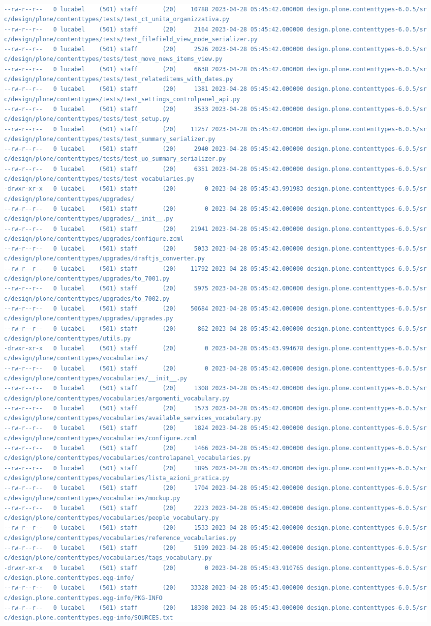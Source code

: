 ```diff
--rw-r--r--   0 lucabel    (501) staff       (20)    10788 2023-04-28 05:45:42.000000 design.plone.contenttypes-6.0.5/src/design/plone/contenttypes/tests/test_ct_unita_organizzativa.py
--rw-r--r--   0 lucabel    (501) staff       (20)     2164 2023-04-28 05:45:42.000000 design.plone.contenttypes-6.0.5/src/design/plone/contenttypes/tests/test_filefield_view_mode_serializer.py
--rw-r--r--   0 lucabel    (501) staff       (20)     2526 2023-04-28 05:45:42.000000 design.plone.contenttypes-6.0.5/src/design/plone/contenttypes/tests/test_move_news_items_view.py
--rw-r--r--   0 lucabel    (501) staff       (20)     6638 2023-04-28 05:45:42.000000 design.plone.contenttypes-6.0.5/src/design/plone/contenttypes/tests/test_relateditems_with_dates.py
--rw-r--r--   0 lucabel    (501) staff       (20)     1381 2023-04-28 05:45:42.000000 design.plone.contenttypes-6.0.5/src/design/plone/contenttypes/tests/test_settings_controlpanel_api.py
--rw-r--r--   0 lucabel    (501) staff       (20)     3533 2023-04-28 05:45:42.000000 design.plone.contenttypes-6.0.5/src/design/plone/contenttypes/tests/test_setup.py
--rw-r--r--   0 lucabel    (501) staff       (20)    11257 2023-04-28 05:45:42.000000 design.plone.contenttypes-6.0.5/src/design/plone/contenttypes/tests/test_summary_serializer.py
--rw-r--r--   0 lucabel    (501) staff       (20)     2940 2023-04-28 05:45:42.000000 design.plone.contenttypes-6.0.5/src/design/plone/contenttypes/tests/test_uo_summary_serializer.py
--rw-r--r--   0 lucabel    (501) staff       (20)     6351 2023-04-28 05:45:42.000000 design.plone.contenttypes-6.0.5/src/design/plone/contenttypes/tests/test_vocabularies.py
-drwxr-xr-x   0 lucabel    (501) staff       (20)        0 2023-04-28 05:45:43.991983 design.plone.contenttypes-6.0.5/src/design/plone/contenttypes/upgrades/
--rw-r--r--   0 lucabel    (501) staff       (20)        0 2023-04-28 05:45:42.000000 design.plone.contenttypes-6.0.5/src/design/plone/contenttypes/upgrades/__init__.py
--rw-r--r--   0 lucabel    (501) staff       (20)    21941 2023-04-28 05:45:42.000000 design.plone.contenttypes-6.0.5/src/design/plone/contenttypes/upgrades/configure.zcml
--rw-r--r--   0 lucabel    (501) staff       (20)     5033 2023-04-28 05:45:42.000000 design.plone.contenttypes-6.0.5/src/design/plone/contenttypes/upgrades/draftjs_converter.py
--rw-r--r--   0 lucabel    (501) staff       (20)    11792 2023-04-28 05:45:42.000000 design.plone.contenttypes-6.0.5/src/design/plone/contenttypes/upgrades/to_7001.py
--rw-r--r--   0 lucabel    (501) staff       (20)     5975 2023-04-28 05:45:42.000000 design.plone.contenttypes-6.0.5/src/design/plone/contenttypes/upgrades/to_7002.py
--rw-r--r--   0 lucabel    (501) staff       (20)    50684 2023-04-28 05:45:42.000000 design.plone.contenttypes-6.0.5/src/design/plone/contenttypes/upgrades/upgrades.py
--rw-r--r--   0 lucabel    (501) staff       (20)      862 2023-04-28 05:45:42.000000 design.plone.contenttypes-6.0.5/src/design/plone/contenttypes/utils.py
-drwxr-xr-x   0 lucabel    (501) staff       (20)        0 2023-04-28 05:45:43.994678 design.plone.contenttypes-6.0.5/src/design/plone/contenttypes/vocabularies/
--rw-r--r--   0 lucabel    (501) staff       (20)        0 2023-04-28 05:45:42.000000 design.plone.contenttypes-6.0.5/src/design/plone/contenttypes/vocabularies/__init__.py
--rw-r--r--   0 lucabel    (501) staff       (20)     1308 2023-04-28 05:45:42.000000 design.plone.contenttypes-6.0.5/src/design/plone/contenttypes/vocabularies/argomenti_vocabulary.py
--rw-r--r--   0 lucabel    (501) staff       (20)     1573 2023-04-28 05:45:42.000000 design.plone.contenttypes-6.0.5/src/design/plone/contenttypes/vocabularies/available_services_vocabulary.py
--rw-r--r--   0 lucabel    (501) staff       (20)     1824 2023-04-28 05:45:42.000000 design.plone.contenttypes-6.0.5/src/design/plone/contenttypes/vocabularies/configure.zcml
--rw-r--r--   0 lucabel    (501) staff       (20)     1466 2023-04-28 05:45:42.000000 design.plone.contenttypes-6.0.5/src/design/plone/contenttypes/vocabularies/controlapanel_vocabularies.py
--rw-r--r--   0 lucabel    (501) staff       (20)     1895 2023-04-28 05:45:42.000000 design.plone.contenttypes-6.0.5/src/design/plone/contenttypes/vocabularies/lista_azioni_pratica.py
--rw-r--r--   0 lucabel    (501) staff       (20)     1704 2023-04-28 05:45:42.000000 design.plone.contenttypes-6.0.5/src/design/plone/contenttypes/vocabularies/mockup.py
--rw-r--r--   0 lucabel    (501) staff       (20)     2223 2023-04-28 05:45:42.000000 design.plone.contenttypes-6.0.5/src/design/plone/contenttypes/vocabularies/people_vocabulary.py
--rw-r--r--   0 lucabel    (501) staff       (20)     1533 2023-04-28 05:45:42.000000 design.plone.contenttypes-6.0.5/src/design/plone/contenttypes/vocabularies/reference_vocabularies.py
--rw-r--r--   0 lucabel    (501) staff       (20)     5199 2023-04-28 05:45:42.000000 design.plone.contenttypes-6.0.5/src/design/plone/contenttypes/vocabularies/tags_vocabulary.py
-drwxr-xr-x   0 lucabel    (501) staff       (20)        0 2023-04-28 05:45:43.910765 design.plone.contenttypes-6.0.5/src/design.plone.contenttypes.egg-info/
--rw-r--r--   0 lucabel    (501) staff       (20)    33328 2023-04-28 05:45:43.000000 design.plone.contenttypes-6.0.5/src/design.plone.contenttypes.egg-info/PKG-INFO
--rw-r--r--   0 lucabel    (501) staff       (20)    18398 2023-04-28 05:45:43.000000 design.plone.contenttypes-6.0.5/src/design.plone.contenttypes.egg-info/SOURCES.txt
```